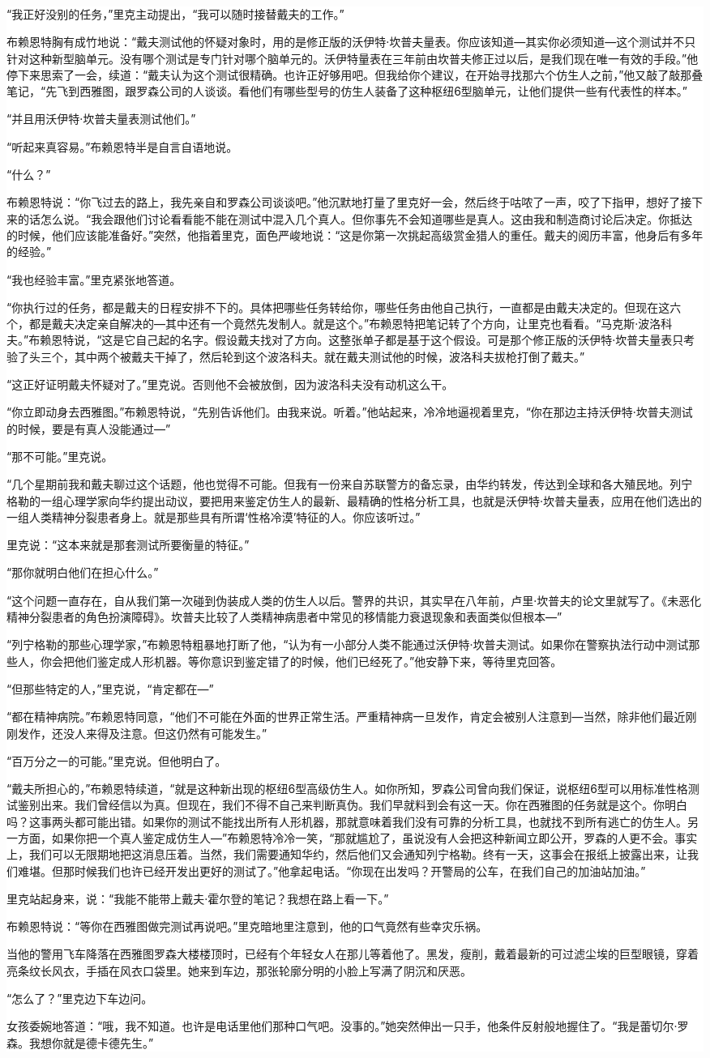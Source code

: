“我正好没别的任务，”里克主动提出，“我可以随时接替戴夫的工作。”

布赖恩特胸有成竹地说：“戴夫测试他的怀疑对象时，用的是修正版的沃伊特·坎普夫量表。你应该知道—其实你必须知道—这个测试并不只针对这种新型脑单元。没有哪个测试是专门针对哪个脑单元的。沃伊特量表在三年前由坎普夫修正过以后，是我们现在唯一有效的手段。”他停下来思索了一会，续道：“戴夫认为这个测试很精确。也许正好够用吧。但我给你个建议，在开始寻找那六个仿生人之前，”他又敲了敲那叠笔记，“先飞到西雅图，跟罗森公司的人谈谈。看他们有哪些型号的仿生人装备了这种枢纽6型脑单元，让他们提供一些有代表性的样本。”

“并且用沃伊特·坎普夫量表测试他们。”

“听起来真容易。”布赖恩特半是自言自语地说。

“什么？”

布赖恩特说：“你飞过去的路上，我先亲自和罗森公司谈谈吧。”他沉默地打量了里克好一会，然后终于咕哝了一声，咬了下指甲，想好了接下来的话怎么说。“我会跟他们讨论看看能不能在测试中混入几个真人。但你事先不会知道哪些是真人。这由我和制造商讨论后决定。你抵达的时候，他们应该能准备好。”突然，他指着里克，面色严峻地说：“这是你第一次挑起高级赏金猎人的重任。戴夫的阅历丰富，他身后有多年的经验。”

“我也经验丰富。”里克紧张地答道。

“你执行过的任务，都是戴夫的日程安排不下的。具体把哪些任务转给你，哪些任务由他自己执行，一直都是由戴夫决定的。但现在这六个，都是戴夫决定亲自解决的—其中还有一个竟然先发制人。就是这个。”布赖恩特把笔记转了个方向，让里克也看看。“马克斯·波洛科夫。”布赖恩特说，“这是它自己起的名字。假设戴夫找对了方向。这整张单子都是基于这个假设。可是那个修正版的沃伊特·坎普夫量表只考验了头三个，其中两个被戴夫干掉了，然后轮到这个波洛科夫。就在戴夫测试他的时候，波洛科夫拔枪打倒了戴夫。”

“这正好证明戴夫怀疑对了。”里克说。否则他不会被放倒，因为波洛科夫没有动机这么干。

“你立即动身去西雅图。”布赖恩特说，“先别告诉他们。由我来说。听着。”他站起来，冷冷地逼视着里克，“你在那边主持沃伊特·坎普夫测试的时候，要是有真人没能通过—”

“那不可能。”里克说。

“几个星期前我和戴夫聊过这个话题，他也觉得不可能。但我有一份来自苏联警方的备忘录，由华约转发，传达到全球和各大殖民地。列宁格勒的一组心理学家向华约提出动议，要把用来鉴定仿生人的最新、最精确的性格分析工具，也就是沃伊特·坎普夫量表，应用在他们选出的一组人类精神分裂患者身上。就是那些具有所谓‘性格冷漠’特征的人。你应该听过。”

里克说：“这本来就是那套测试所要衡量的特征。”

“那你就明白他们在担心什么。”

“这个问题一直存在，自从我们第一次碰到伪装成人类的仿生人以后。警界的共识，其实早在八年前，卢里·坎普夫的论文里就写了。《未恶化精神分裂患者的角色扮演障碍》。坎普夫比较了人类精神病患者中常见的移情能力衰退现象和表面类似但根本—”

“列宁格勒的那些心理学家，”布赖恩特粗暴地打断了他，“认为有一小部分人类不能通过沃伊特·坎普夫测试。如果你在警察执法行动中测试那些人，你会把他们鉴定成人形机器。等你意识到鉴定错了的时候，他们已经死了。”他安静下来，等待里克回答。

“但那些特定的人，”里克说，“肯定都在—”

“都在精神病院。”布赖恩特同意，“他们不可能在外面的世界正常生活。严重精神病一旦发作，肯定会被别人注意到—当然，除非他们最近刚刚发作，还没人来得及注意。但这仍然有可能发生。”

“百万分之一的可能。”里克说。但他明白了。

“戴夫所担心的，”布赖恩特续道，“就是这种新出现的枢纽6型高级仿生人。如你所知，罗森公司曾向我们保证，说枢纽6型可以用标准性格测试鉴别出来。我们曾经信以为真。但现在，我们不得不自己来判断真伪。我们早就料到会有这一天。你在西雅图的任务就是这个。你明白吗？这事两头都可能出错。如果你的测试不能找出所有人形机器，那就意味着我们没有可靠的分析工具，也就找不到所有逃亡的仿生人。另一方面，如果你把一个真人鉴定成仿生人—”布赖恩特冷冷一笑，“那就尴尬了，虽说没有人会把这种新闻立即公开，罗森的人更不会。事实上，我们可以无限期地把这消息压着。当然，我们需要通知华约，然后他们又会通知列宁格勒。终有一天，这事会在报纸上披露出来，让我们难堪。但那时候我们也许已经开发出更好的测试了。”他拿起电话。“你现在出发吗？开警局的公车，在我们自己的加油站加油。”

里克站起身来，说：“我能不能带上戴夫·霍尔登的笔记？我想在路上看一下。”

布赖恩特说：“等你在西雅图做完测试再说吧。”里克暗地里注意到，他的口气竟然有些幸灾乐祸。



当他的警用飞车降落在西雅图罗森大楼楼顶时，已经有个年轻女人在那儿等着他了。黑发，瘦削，戴着最新的可过滤尘埃的巨型眼镜，穿着亮条纹长风衣，手插在风衣口袋里。她来到车边，那张轮廓分明的小脸上写满了阴沉和厌恶。

“怎么了？”里克边下车边问。

女孩委婉地答道：“哦，我不知道。也许是电话里他们那种口气吧。没事的。”她突然伸出一只手，他条件反射般地握住了。“我是蕾切尔·罗森。我想你就是德卡德先生。”
